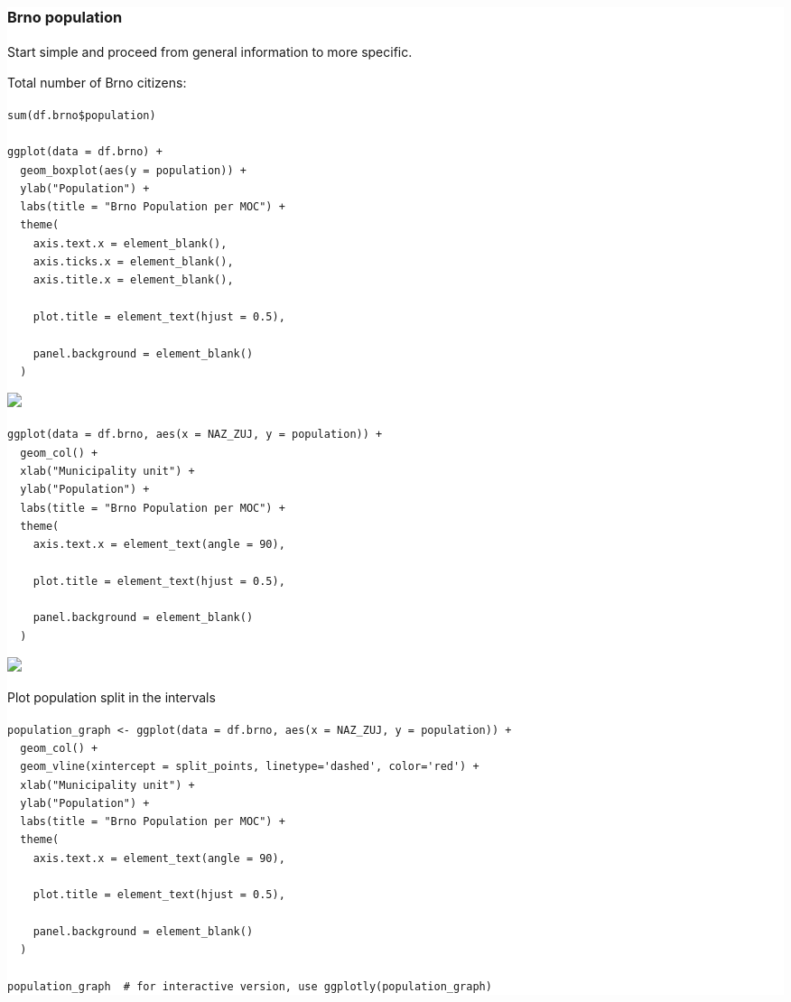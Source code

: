 ### Brno population

Start simple and proceed from general information to more specific.

Total number of Brno citizens:

    sum(df.brno$population)

    ggplot(data = df.brno) +
      geom_boxplot(aes(y = population)) +
      ylab("Population") +
      labs(title = "Brno Population per MOC") +
      theme(
        axis.text.x = element_blank(),
        axis.ticks.x = element_blank(),
        axis.title.x = element_blank(),

        plot.title = element_text(hjust = 0.5),

        panel.background = element_blank()
      )

![](project/brno-municipality-units/figure/unnamed-chunk-5-1.png)


    ggplot(data = df.brno, aes(x = NAZ_ZUJ, y = population)) +
      geom_col() +
      xlab("Municipality unit") +
      ylab("Population") +
      labs(title = "Brno Population per MOC") +
      theme(
        axis.text.x = element_text(angle = 90),

        plot.title = element_text(hjust = 0.5),

        panel.background = element_blank()
      )

![](project/brno-municipality-units/figure/unnamed-chunk-6-1.png)

Plot population split in the intervals

    population_graph <- ggplot(data = df.brno, aes(x = NAZ_ZUJ, y = population)) +
      geom_col() +
      geom_vline(xintercept = split_points, linetype='dashed', color='red') +
      xlab("Municipality unit") +
      ylab("Population") +
      labs(title = "Brno Population per MOC") +
      theme(
        axis.text.x = element_text(angle = 90),

        plot.title = element_text(hjust = 0.5),

        panel.background = element_blank()
      )

    population_graph  # for interactive version, use ggplotly(population_graph)
